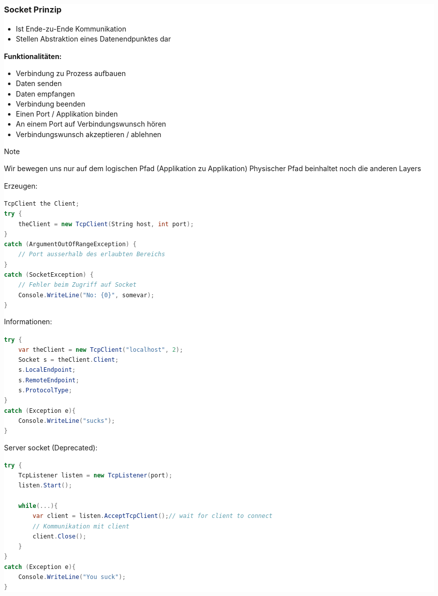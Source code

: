 
### Socket Prinzip

- Ist Ende-zu-Ende Kommunikation
- Stellen Abstraktion eines Datenendpunktes dar


**Funktionalitäten:**
- Verbindung zu Prozess aufbauen
- Daten senden
- Daten empfangen
- Verbindung beenden
- Einen Port / Applikation binden
- An einem Port auf Verbindungswunsch hören
- Verbindungswunsch akzeptieren / ablehnen


>[!note]
>Wir bewegen uns nur auf dem logischen Pfad (Applikation zu Applikation)
>Physischer Pfad beinhaltet noch die anderen Layers


Erzeugen:
```csharp
TcpClient the Client;
try {
	theClient = new TcpClient(String host, int port);
}
catch (ArgumentOutOfRangeException) {
	// Port ausserhalb des erlaubten Bereichs
}
catch (SocketException) {
	// Fehler beim Zugriff auf Socket
    Console.WriteLine("No: {0}", somevar);
}
```


Informationen:

```csharp
try {
	var theClient = new TcpClient("localhost", 2);
	Socket s = theClient.Client;
	s.LocalEndpoint;
	s.RemoteEndpoint;
	s.ProtocolType;
}
catch (Exception e){
	Console.WriteLine("sucks");
}
```


Server socket (Deprecated):
```csharp
try {
	TcpListener listen = new TcpListener(port);
	listen.Start();

	while(...){
		var client = listen.AcceptTcpClient();// wait for client to connect
		// Kommunikation mit client
		client.Close();
	}
}
catch (Exception e){
	Console.WriteLine("You suck");
}
```